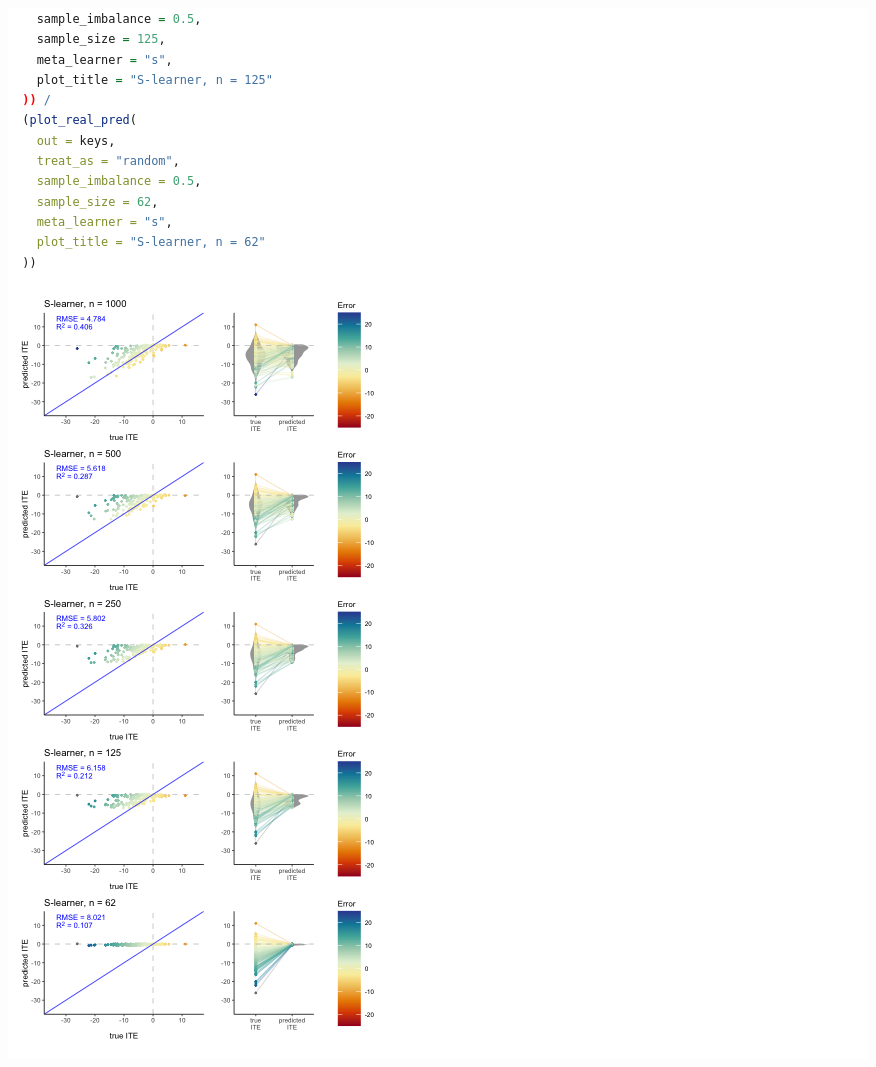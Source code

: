``` r
    sample_imbalance = 0.5,
    sample_size = 125,
    meta_learner = "s",
    plot_title = "S-learner, n = 125"
  )) /
  (plot_real_pred(
    out = keys,
    treat_as = "random",
    sample_imbalance = 0.5,
    sample_size = 62,
    meta_learner = "s",
    plot_title = "S-learner, n = 62"
  )) 
```

![](figures/2025-10-06_stratified-random-samples/unnamed-chunk-14-1.png)
